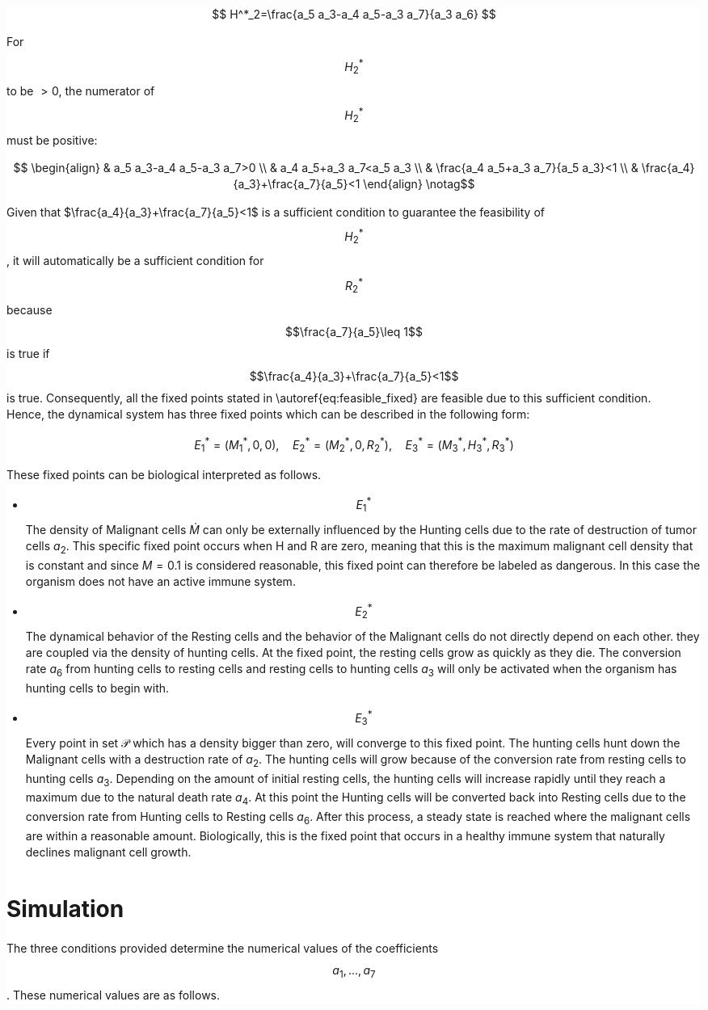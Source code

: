 $$
H^*_2=\frac{a_5 a_3-a_4 a_5-a_3 a_7}{a_3 a_6}
$$

For $$H^*_2$$ to be $>0$, the numerator of $$H^*_2$$ must be positive:

$$
\begin{align}
    & a_5 a_3-a_4 a_5-a_3 a_7>0 \\
    & a_4 a_5+a_3 a_7<a_5 a_3 \\
    & \frac{a_4 a_5+a_3 a_7}{a_5 a_3}<1 \\
    & \frac{a_4}{a_3}+\frac{a_7}{a_5}<1
\end{align}
\notag$$

Given that $\frac{a_4}{a_3}+\frac{a_7}{a_5}<1$ is a sufficient condition to guarantee the feasibility of $$H^*_2$$, it will automatically be a sufficient condition for $$R^*_2$$ because $$\frac{a_7}{a_5}\leq 1$$ is true if $$\frac{a_4}{a_3}+\frac{a_7}{a_5}<1$$ is true. Consequently, all the fixed points stated in \autoref{eq:feasible_fixed} are feasible due to this sufficient condition.  
Hence, the dynamical system has three fixed points which can be described in the following form:   

$$
E_1^*=\left(M_1^*, 0,0\right), \quad E_2^*=\left(M_2^*, 0, R_2^*\right), \quad E_3^*=\left(M_3^*, H_3^*, R_3^*\right)
$$

These fixed points can be biological interpreted as follows.

- $$E_1^*$$ The density of Malignant cells $\dot{M}$ can only be externally influenced by the Hunting cells due to the rate of destruction of tumor cells $a_2$. This specific fixed point occurs when H and R are zero, meaning that this is the maximum malignant cell density that is constant and since $M=0.1$ is considered reasonable, this fixed point can therefore be labeled as dangerous. In this case the organism does not have an active immune system.
    
- $$E_2^*$$ The dynamical behavior of the Resting cells and the behavior of the Malignant cells do not directly depend on each other. they are coupled via the density of hunting cells. At the fixed point, the resting cells grow as quickly as they die. The conversion rate $a_6$ from hunting cells to resting cells and resting cells to hunting cells $a_3$ will only be activated when the organism has hunting cells to begin with.

- $$E_3^*$$ Every point in set $\mathcal{P}$ which has a density bigger than zero, will converge to this fixed point. The hunting cells hunt down the Malignant cells with a destruction rate of $a_2$. The hunting cells will grow because of the conversion rate from resting cells to hunting cells $a_3$. Depending on the amount of initial resting cells, the hunting cells will increase rapidly until they reach a maximum due to the natural death rate $a_4$. At this point the Hunting cells will be converted back into Resting cells due to the conversion rate from Hunting cells to Resting cells $a_6$. After this process, a steady state is reached where the malignant cells are within a reasonable amount. Biologically, this is the fixed point that occurs in a healthy immune system that naturally declines malignant cell growth.

# Simulation
The three conditions provided determine the numerical values of the coefficients $$a_1,...,a_7$$. These numerical values are as follows.
